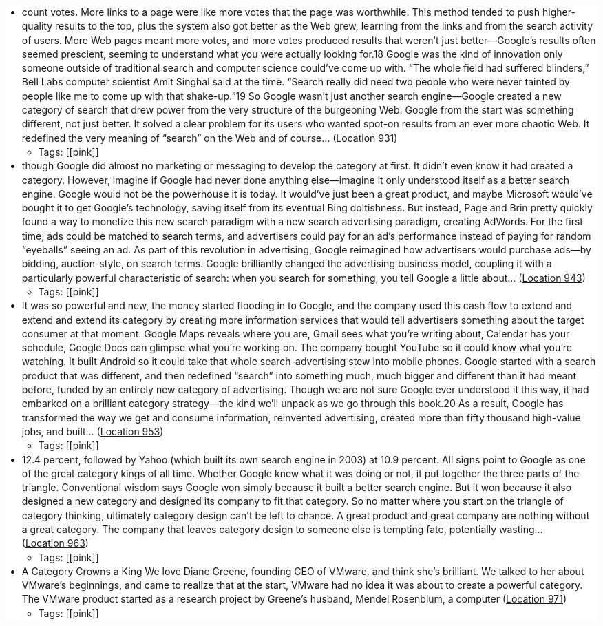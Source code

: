 - count votes. More links to a page were like more votes that the page was worthwhile. This method tended to push higher-quality results to the top, plus the system also got better as the Web grew, learning from the links and from the search activity of users. More Web pages meant more votes, and more votes produced results that weren’t just better—Google’s results often seemed prescient, seeming to understand what you were actually looking for.18 Google was the kind of innovation only someone outside of traditional search and computer science could’ve come up with. “The whole field had suffered blinders,” Bell Labs computer scientist Amit Singhal said at the time. “Search really did need two people who were never tainted by people like me to come up with that shake-up.”19 So Google wasn’t just another search engine—Google created a new category of search that drew power from the very structure of the burgeoning Web. Google from the start was something different, not just better. It solved a clear problem for its users who wanted spot-on results from an ever more chaotic Web. It redefined the very meaning of “search” on the Web and of course… ([Location 931](https://readwise.io/to_kindle?action=open&asin=B015MOJ80G&location=931))
    - Tags: [[pink]] 
- though Google did almost no marketing or messaging to develop the category at first. It didn’t even know it had created a category. However, imagine if Google had never done anything else—imagine it only understood itself as a better search engine. Google would not be the powerhouse it is today. It would’ve just been a great product, and maybe Microsoft would’ve bought it to get Google’s technology, saving itself from its eventual Bing doltishness. But instead, Page and Brin pretty quickly found a way to monetize this new search paradigm with a new search advertising paradigm, creating AdWords. For the first time, ads could be matched to search terms, and advertisers could pay for an ad’s performance instead of paying for random “eyeballs” seeing an ad. As part of this revolution in advertising, Google reimagined how advertisers would purchase ads—by bidding, auction-style, on search terms. Google brilliantly changed the advertising business model, coupling it with a particularly powerful characteristic of search: when you search for something, you tell Google a little about… ([Location 943](https://readwise.io/to_kindle?action=open&asin=B015MOJ80G&location=943))
    - Tags: [[pink]] 
- It was so powerful and new, the money started flooding in to Google, and the company used this cash flow to extend and extend and extend its category by creating more information services that would tell advertisers something about the target consumer at that moment. Google Maps reveals where you are, Gmail sees what you’re writing about, Calendar has your schedule, Google Docs can glimpse what you’re working on. The company bought YouTube so it could know what you’re watching. It built Android so it could take that whole search-advertising stew into mobile phones. Google started with a search product that was different, and then redefined “search” into something much, much bigger and different than it had meant before, funded by an entirely new category of advertising. Though we are not sure Google ever understood it this way, it had embarked on a brilliant category strategy—the kind we’ll unpack as we go through this book.20 As a result, Google has transformed the way we get and consume information, reinvented advertising, created more than fifty thousand high-value jobs, and built… ([Location 953](https://readwise.io/to_kindle?action=open&asin=B015MOJ80G&location=953))
    - Tags: [[pink]] 
- 12.4 percent, followed by Yahoo (which built its own search engine in 2003) at 10.9 percent. All signs point to Google as one of the great category kings of all time. Whether Google knew what it was doing or not, it put together the three parts of the triangle. Conventional wisdom says Google won simply because it built a better search engine. But it won because it also designed a new category and designed its company to fit that category. So no matter where you start on the triangle of category thinking, ultimately category design can’t be left to chance. A great product and great company are nothing without a great category. The company that leaves category design to someone else is tempting fate, potentially wasting… ([Location 963](https://readwise.io/to_kindle?action=open&asin=B015MOJ80G&location=963))
    - Tags: [[pink]] 
- A Category Crowns a King We love Diane Greene, founding CEO of VMware, and think she’s brilliant. We talked to her about VMware’s beginnings, and came to realize that at the start, VMware had no idea it was about to create a powerful category. The VMware product started as a research project by Greene’s husband, Mendel Rosenblum, a computer ([Location 971](https://readwise.io/to_kindle?action=open&asin=B015MOJ80G&location=971))
    - Tags: [[pink]] 